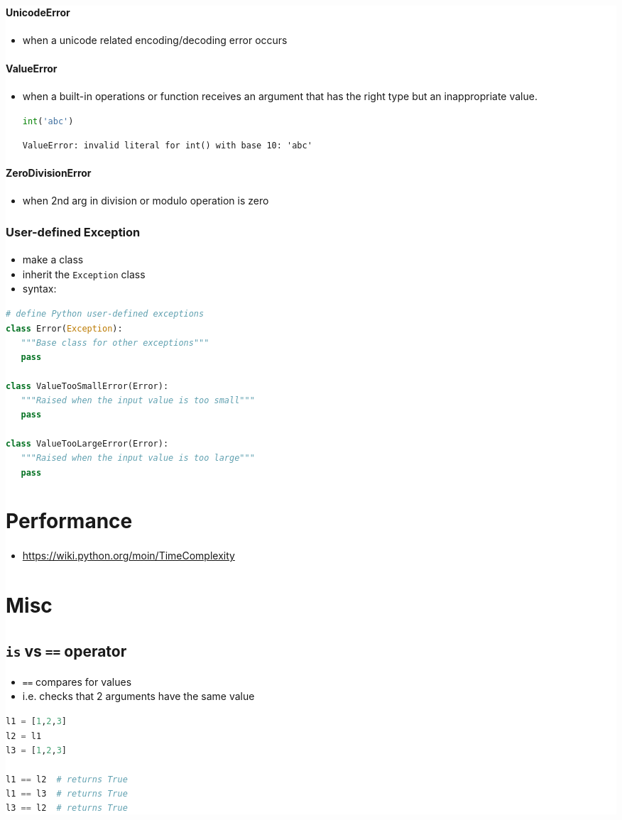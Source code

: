 #### UnicodeError
- when a unicode related encoding/decoding error occurs

#### ValueError
- when a built-in operations or function receives an argument that has the right type but an inappropriate value.
    ```python
    int('abc')
    ```
    ```
    ValueError: invalid literal for int() with base 10: 'abc'
    ```
   
#### ZeroDivisionError
- when 2nd arg in division or modulo operation is zero

### User-defined Exception
* make a class 
* inherit the `Exception` class
* syntax:

```python
# define Python user-defined exceptions
class Error(Exception):
   """Base class for other exceptions"""
   pass

class ValueTooSmallError(Error):
   """Raised when the input value is too small"""
   pass

class ValueTooLargeError(Error):
   """Raised when the input value is too large"""
   pass
```   

# Performance
- https://wiki.python.org/moin/TimeComplexity



# Misc


## `is` vs `==` operator
- `==` compares for values
- i.e. checks that 2 arguments have the same value

```python
l1 = [1,2,3]
l2 = l1
l3 = [1,2,3]

l1 == l2  # returns True
l1 == l3  # returns True
l3 == l2  # returns True
```

